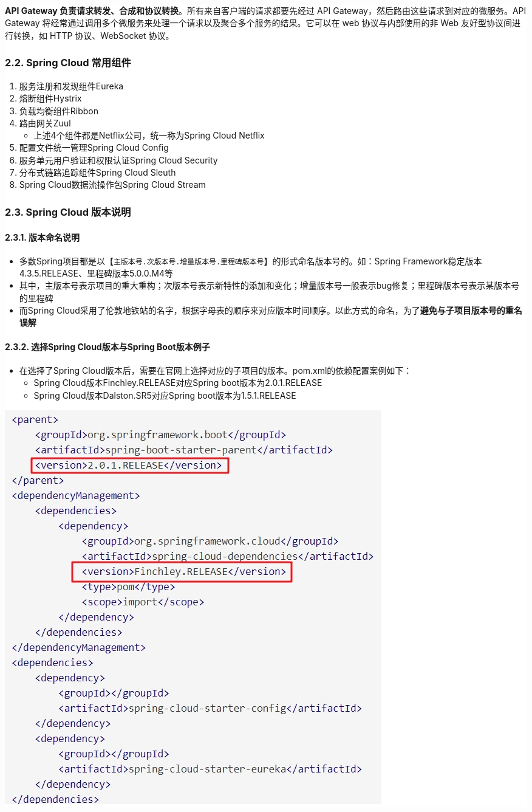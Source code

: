 **API Gateway 负责请求转发、合成和协议转换**。所有来自客户端的请求都要先经过 API Gateway，然后路由这些请求到对应的微服务。API Gateway 将经常通过调用多个微服务来处理一个请求以及聚合多个服务的结果。它可以在 web 协议与内部使用的非 Web 友好型协议间进行转换，如 HTTP 协议、WebSocket 协议。

### 2.2. Spring Cloud 常用组件

1. 服务注册和发现组件Eureka
2. 熔断组件Hystrix
3. 负载均衡组件Ribbon
4. 路由网关Zuul
    - 上述4个组件都是Netflix公司，统一称为Spring Cloud Netflix
5. 配置文件统一管理Spring Cloud Config
6. 服务单元用户验证和权限认证Spring Cloud Security
7. 分布式链路追踪组件Spring Cloud Sleuth
8. Spring Cloud数据流操作包Spring Cloud Stream

### 2.3. Spring Cloud 版本说明
#### 2.3.1. 版本命名说明

- 多数Spring项目都是以【`主版本号.次版本号.增量版本号.里程碑版本号`】的形式命名版本号的。如：Spring Framework稳定版本4.3.5.RELEASE、里程碑版本5.0.0.M4等
- 其中，主版本号表示项目的重大重构；次版本号表示新特性的添加和变化；增量版本号一般表示bug修复；里程碑版本号表示某版本号的里程碑
- 而Spring Cloud采用了伦敦地铁站的名字，根据字母表的顺序来对应版本时间顺序。以此方式的命名，为了**避免与子项目版本号的重名误解**

#### 2.3.2. 选择Spring Cloud版本与Spring Boot版本例子

- 在选择了Spring Cloud版本后，需要在官网上选择对应的子项目的版本。pom.xml的依赖配置案例如下：
  - Spring Cloud版本Finchley.RELEASE对应Spring boot版本为2.0.1.RELEASE
  - Spring Cloud版本Dalston.SR5对应Spring boot版本为1.5.1.RELEASE

![版本1](images/_版本1_1537092365_12871.jpg)

